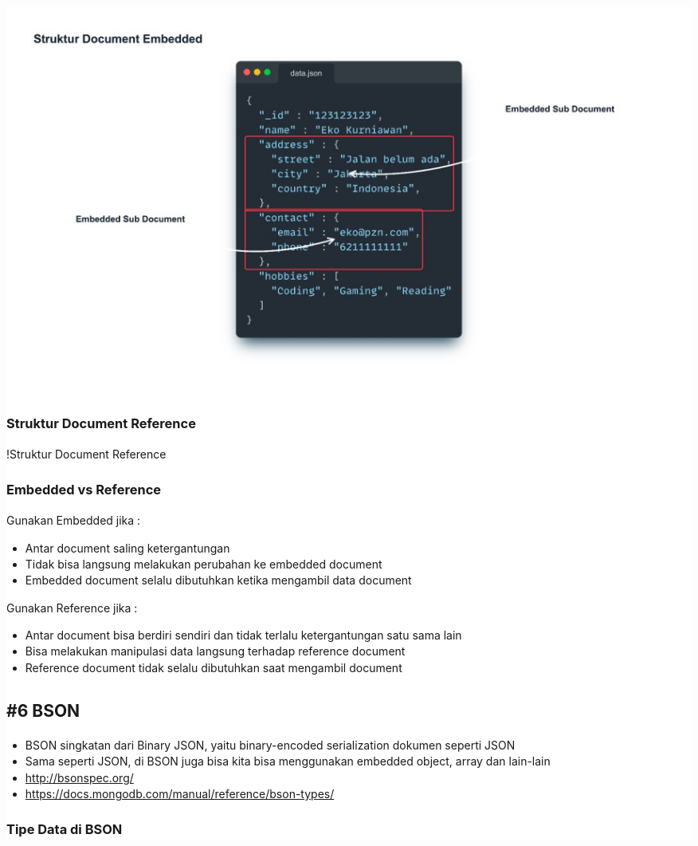![Struktur Document Embedded](./images/mongodb-dasar-2023-03.jpg)

### Struktur Document Reference

!Struktur Document Reference[](./images/mongodb-dasar-2023-04.jpg)

### Embedded vs Reference

Gunakan Embedded jika :

- Antar document saling ketergantungan
- Tidak bisa langsung melakukan perubahan ke embedded document
- Embedded document selalu dibutuhkan ketika mengambil data document

Gunakan Reference jika :

- Antar document bisa berdiri sendiri dan tidak terlalu ketergantungan satu sama lain
- Bisa melakukan manipulasi data langsung terhadap reference document
- Reference document tidak selalu dibutuhkan saat mengambil document

## #6 BSON

- BSON singkatan dari Binary JSON, yaitu binary-encoded serialization dokumen seperti JSON
- Sama seperti JSON, di BSON juga bisa kita bisa menggunakan embedded object, array dan lain-lain
- <http://bsonspec.org/>
- <https://docs.mongodb.com/manual/reference/bson-types/>

### Tipe Data di BSON
